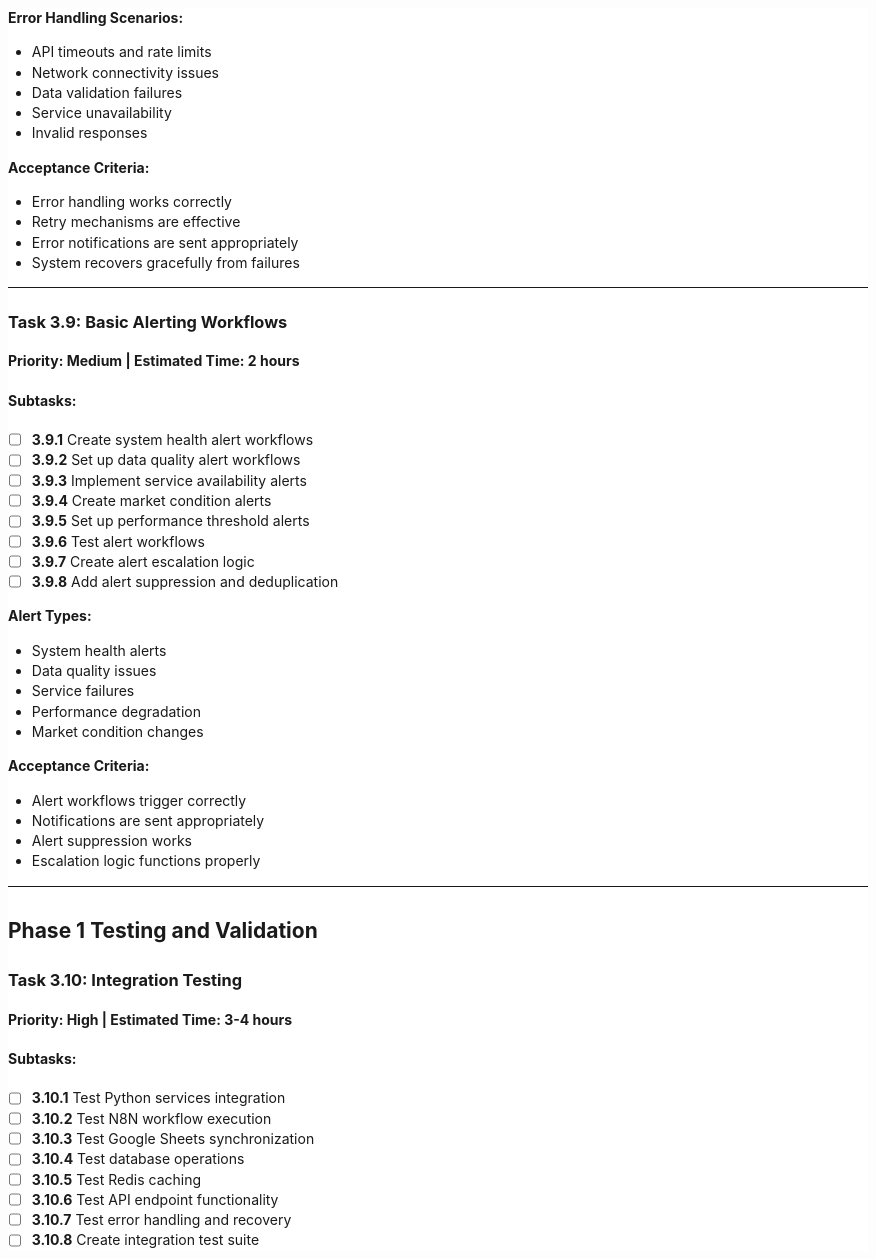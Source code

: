**Error Handling Scenarios:**
- API timeouts and rate limits
- Network connectivity issues
- Data validation failures
- Service unavailability
- Invalid responses

**Acceptance Criteria:**
- Error handling works correctly
- Retry mechanisms are effective
- Error notifications are sent appropriately
- System recovers gracefully from failures

---

### Task 3.9: Basic Alerting Workflows
**Priority: Medium | Estimated Time: 2 hours**

#### Subtasks:
- [ ] **3.9.1** Create system health alert workflows
- [ ] **3.9.2** Set up data quality alert workflows
- [ ] **3.9.3** Implement service availability alerts
- [ ] **3.9.4** Create market condition alerts
- [ ] **3.9.5** Set up performance threshold alerts
- [ ] **3.9.6** Test alert workflows
- [ ] **3.9.7** Create alert escalation logic
- [ ] **3.9.8** Add alert suppression and deduplication

**Alert Types:**
- System health alerts
- Data quality issues
- Service failures
- Performance degradation
- Market condition changes

**Acceptance Criteria:**
- Alert workflows trigger correctly
- Notifications are sent appropriately
- Alert suppression works
- Escalation logic functions properly

---

## Phase 1 Testing and Validation

### Task 3.10: Integration Testing
**Priority: High | Estimated Time: 3-4 hours**

#### Subtasks:
- [ ] **3.10.1** Test Python services integration
- [ ] **3.10.2** Test N8N workflow execution
- [ ] **3.10.3** Test Google Sheets synchronization
- [ ] **3.10.4** Test database operations
- [ ] **3.10.5** Test Redis caching
- [ ] **3.10.6** Test API endpoint functionality
- [ ] **3.10.7** Test error handling and recovery
- [ ] **3.10.8** Create integration test suite
